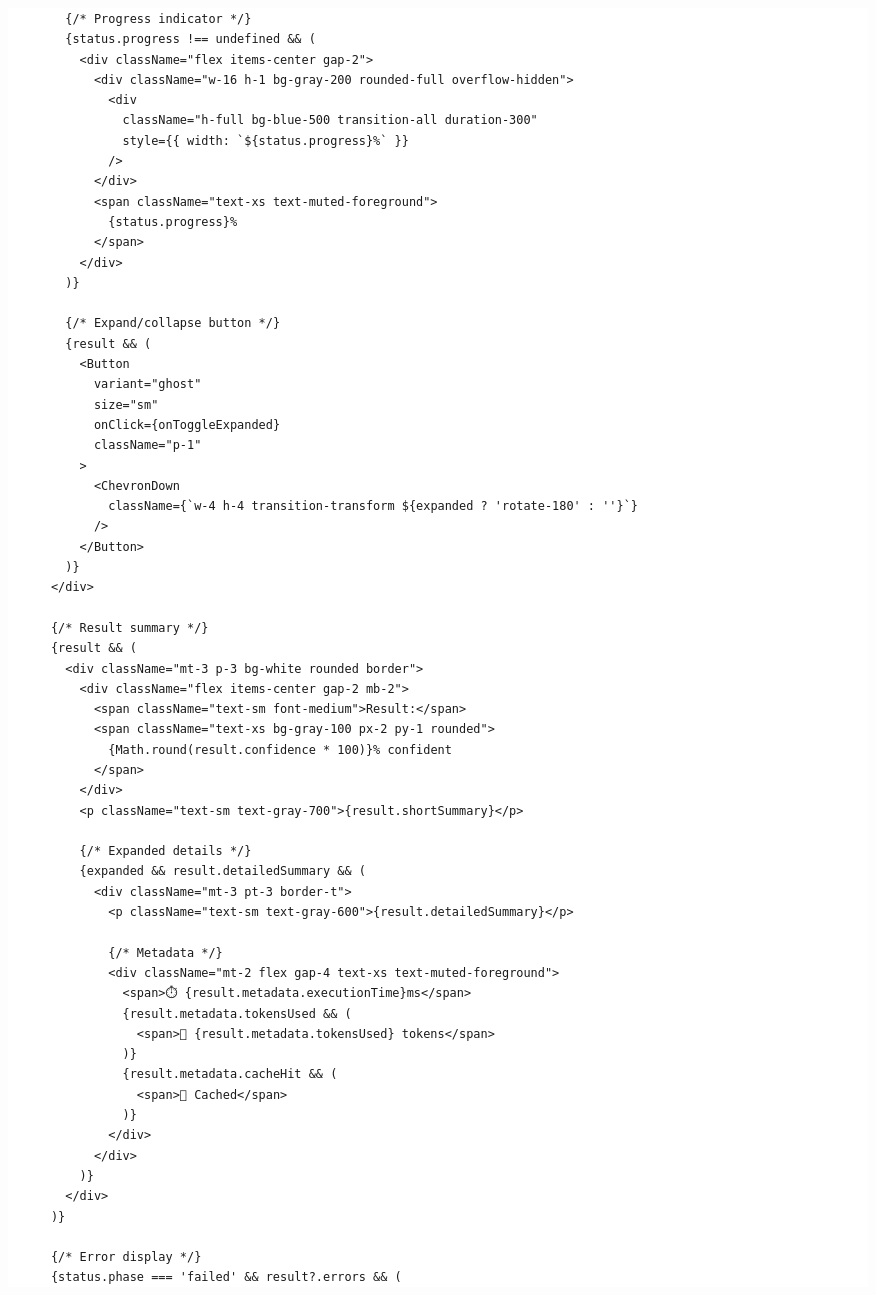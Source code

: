 ```tsx
        {/* Progress indicator */}
        {status.progress !== undefined && (
          <div className="flex items-center gap-2">
            <div className="w-16 h-1 bg-gray-200 rounded-full overflow-hidden">
              <div 
                className="h-full bg-blue-500 transition-all duration-300"
                style={{ width: `${status.progress}%` }}
              />
            </div>
            <span className="text-xs text-muted-foreground">
              {status.progress}%
            </span>
          </div>
        )}
        
        {/* Expand/collapse button */}
        {result && (
          <Button
            variant="ghost"
            size="sm"
            onClick={onToggleExpanded}
            className="p-1"
          >
            <ChevronDown 
              className={`w-4 h-4 transition-transform ${expanded ? 'rotate-180' : ''}`} 
            />
          </Button>
        )}
      </div>
      
      {/* Result summary */}
      {result && (
        <div className="mt-3 p-3 bg-white rounded border">
          <div className="flex items-center gap-2 mb-2">
            <span className="text-sm font-medium">Result:</span>
            <span className="text-xs bg-gray-100 px-2 py-1 rounded">
              {Math.round(result.confidence * 100)}% confident
            </span>
          </div>
          <p className="text-sm text-gray-700">{result.shortSummary}</p>
          
          {/* Expanded details */}
          {expanded && result.detailedSummary && (
            <div className="mt-3 pt-3 border-t">
              <p className="text-sm text-gray-600">{result.detailedSummary}</p>
              
              {/* Metadata */}
              <div className="mt-2 flex gap-4 text-xs text-muted-foreground">
                <span>⏱️ {result.metadata.executionTime}ms</span>
                {result.metadata.tokensUsed && (
                  <span>🎯 {result.metadata.tokensUsed} tokens</span>
                )}
                {result.metadata.cacheHit && (
                  <span>💾 Cached</span>
                )}
              </div>
            </div>
          )}
        </div>
      )}
      
      {/* Error display */}
      {status.phase === 'failed' && result?.errors && (
```